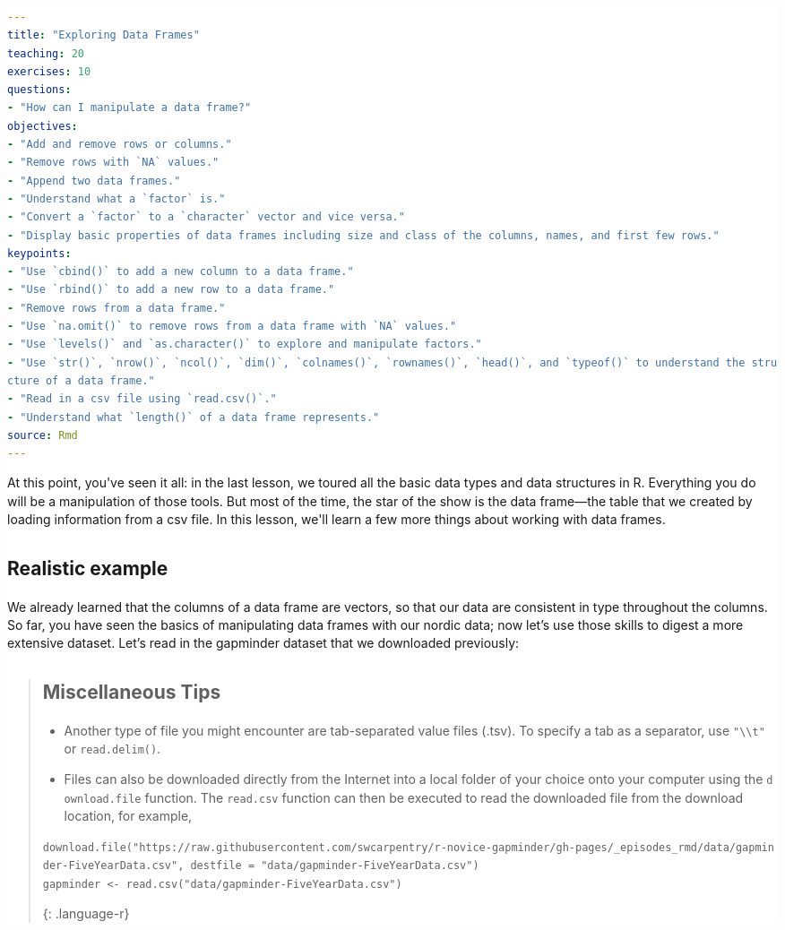 ```yaml
---
title: "Exploring Data Frames"
teaching: 20
exercises: 10
questions:
- "How can I manipulate a data frame?"
objectives:
- "Add and remove rows or columns."
- "Remove rows with `NA` values."
- "Append two data frames."
- "Understand what a `factor` is."
- "Convert a `factor` to a `character` vector and vice versa."
- "Display basic properties of data frames including size and class of the columns, names, and first few rows."
keypoints:
- "Use `cbind()` to add a new column to a data frame."
- "Use `rbind()` to add a new row to a data frame."
- "Remove rows from a data frame."
- "Use `na.omit()` to remove rows from a data frame with `NA` values."
- "Use `levels()` and `as.character()` to explore and manipulate factors."
- "Use `str()`, `nrow()`, `ncol()`, `dim()`, `colnames()`, `rownames()`, `head()`, and `typeof()` to understand the structure of a data frame."
- "Read in a csv file using `read.csv()`."
- "Understand what `length()` of a data frame represents."
source: Rmd
---
```




At this point, you've seen it all: in the last lesson, we toured all the basic
data types and data structures in R. Everything you do will be a manipulation of
those tools. But most of the time, the star of the show is the data frame—the table that we created by loading information from a csv file. In this lesson, we'll learn a few more things
about working with data frames.

## Realistic example

We already learned that the columns of a data frame are vectors, so that our
data are consistent in type throughout the columns. 
So far, you have seen the basics of manipulating data frames with our nordic data; now let’s use those skills to digest a more extensive dataset. Let’s read in the gapminder dataset that we downloaded previously:



> ## Miscellaneous Tips
>
> * Another type of file you might encounter are tab-separated value files (.tsv). To specify a tab as a separator, use `"\\t"` or `read.delim()`.
>
> * Files can also be downloaded directly from the Internet into a local
> folder of your choice onto your computer using the `download.file` function.
> The `read.csv` function can then be executed to read the downloaded file from the download location, for example,
> 
> ~~~
> download.file("https://raw.githubusercontent.com/swcarpentry/r-novice-gapminder/gh-pages/_episodes_rmd/data/gapminder-FiveYearData.csv", destfile = "data/gapminder-FiveYearData.csv")
> gapminder <- read.csv("data/gapminder-FiveYearData.csv")
> ~~~
> {: .language-r}
>